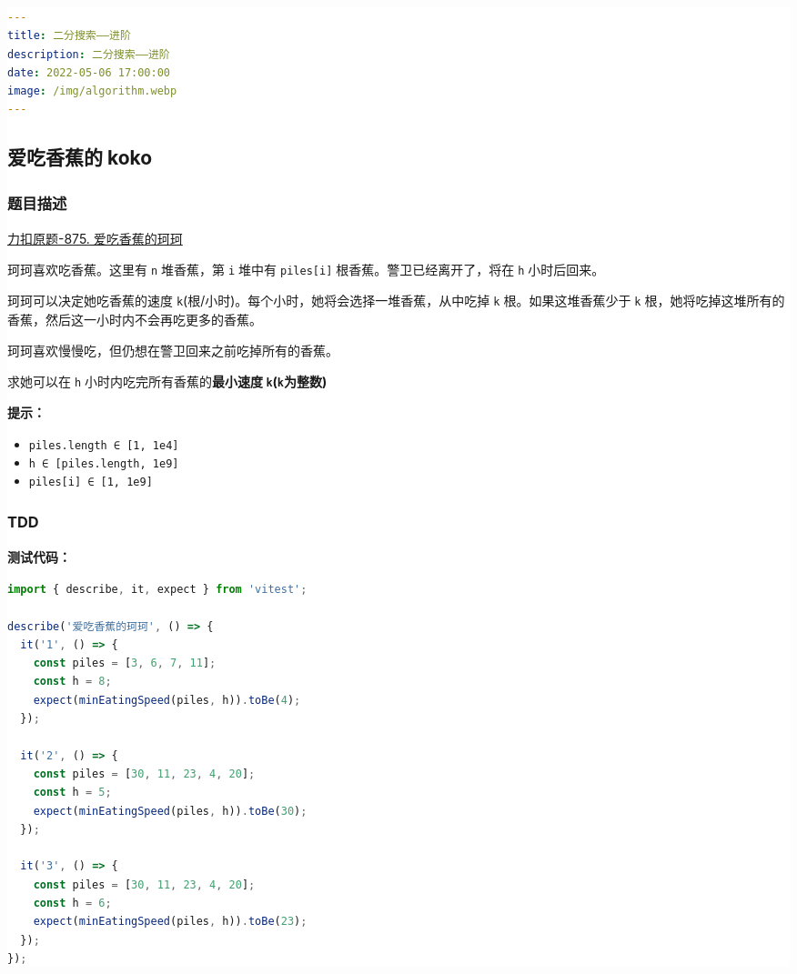 ```yaml
---
title: 二分搜索——进阶
description: 二分搜索——进阶
date: 2022-05-06 17:00:00
image: /img/algorithm.webp
---
```



## 爱吃香蕉的 koko

### 题目描述

[力扣原题-875. 爱吃香蕉的珂珂](https://leetcode-cn.com/problems/koko-eating-bananas/)

珂珂喜欢吃香蕉。这里有 `n` 堆香蕉，第 `i` 堆中有 `piles[i]` 根香蕉。警卫已经离开了，将在 `h` 小时后回来。

珂珂可以决定她吃香蕉的速度 `k`(根/小时)。每个小时，她将会选择一堆香蕉，从中吃掉 `k` 根。如果这堆香蕉少于 `k` 根，她将吃掉这堆所有的香蕉，然后这一小时内不会再吃更多的香蕉。

珂珂喜欢慢慢吃，但仍想在警卫回来之前吃掉所有的香蕉。

求她可以在 `h` 小时内吃完所有香蕉的**最小速度 `k`(`k`为整数)**

**提示：**
- `piles.length ∈ [1, 1e4]`
- `h ∈ [piles.length, 1e9]`
- `piles[i] ∈ [1, 1e9]`

### TDD

<strong>测试代码：</strong>

```ts
import { describe, it, expect } from 'vitest';

describe('爱吃香蕉的珂珂', () => {
  it('1', () => {
    const piles = [3, 6, 7, 11];
    const h = 8;
    expect(minEatingSpeed(piles, h)).toBe(4);
  });

  it('2', () => {
    const piles = [30, 11, 23, 4, 20];
    const h = 5;
    expect(minEatingSpeed(piles, h)).toBe(30);
  });

  it('3', () => {
    const piles = [30, 11, 23, 4, 20];
    const h = 6;
    expect(minEatingSpeed(piles, h)).toBe(23);
  });
});
```
